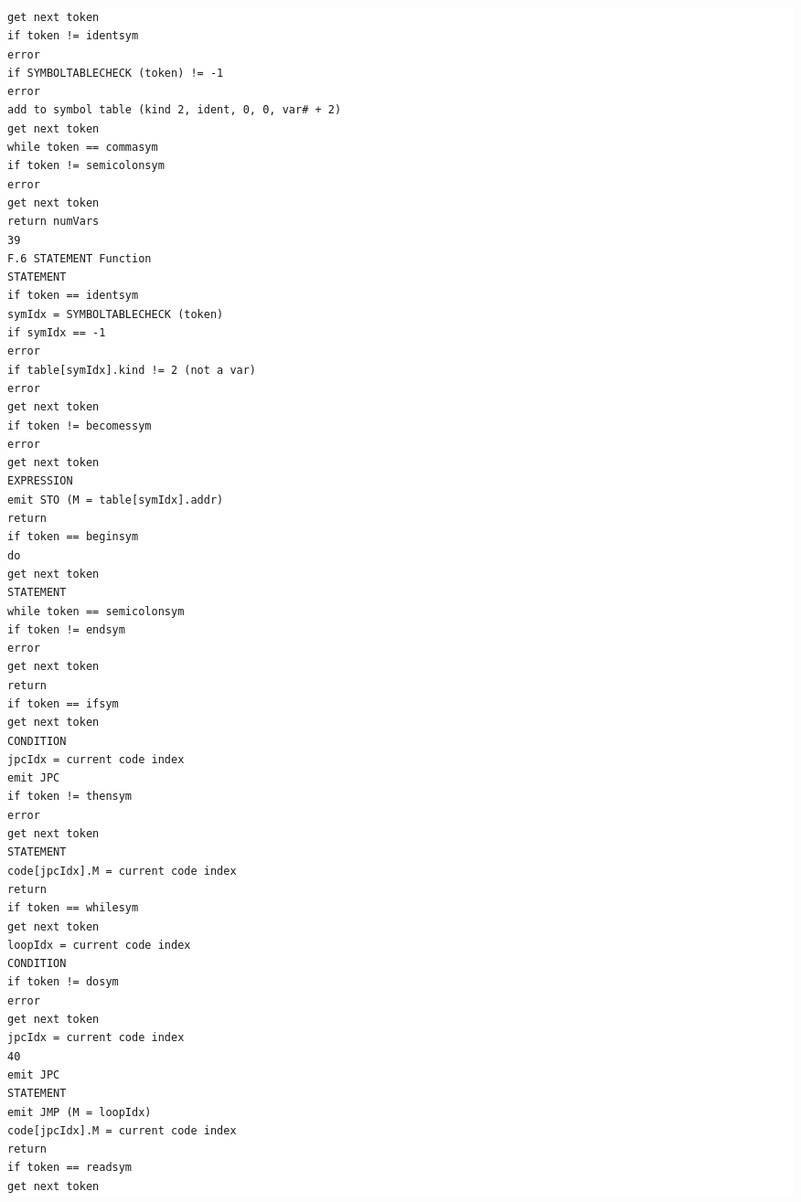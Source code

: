     get next token
    if token != identsym
    error
    if SYMBOLTABLECHECK (token) != -1
    error
    add to symbol table (kind 2, ident, 0, 0, var# + 2)
    get next token
    while token == commasym
    if token != semicolonsym
    error
    get next token
    return numVars
    39
    F.6 STATEMENT Function
    STATEMENT
    if token == identsym
    symIdx = SYMBOLTABLECHECK (token)
    if symIdx == -1
    error
    if table[symIdx].kind != 2 (not a var)
    error
    get next token
    if token != becomessym
    error
    get next token
    EXPRESSION
    emit STO (M = table[symIdx].addr)
    return
    if token == beginsym
    do
    get next token
    STATEMENT
    while token == semicolonsym
    if token != endsym
    error
    get next token
    return
    if token == ifsym
    get next token
    CONDITION
    jpcIdx = current code index
    emit JPC
    if token != thensym
    error
    get next token
    STATEMENT
    code[jpcIdx].M = current code index
    return
    if token == whilesym
    get next token
    loopIdx = current code index
    CONDITION
    if token != dosym
    error
    get next token
    jpcIdx = current code index
    40
    emit JPC
    STATEMENT
    emit JMP (M = loopIdx)
    code[jpcIdx].M = current code index
    return
    if token == readsym
    get next token